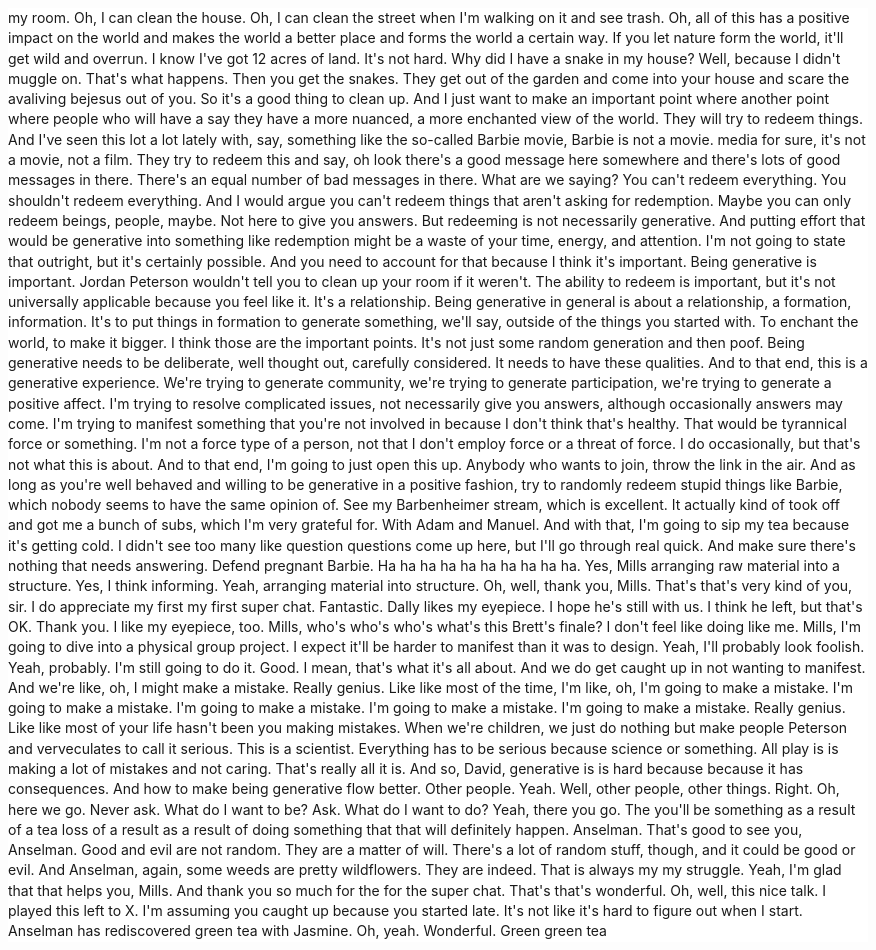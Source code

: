 my room. Oh, I can clean the house. Oh, I can clean the street when I'm walking on it and see trash. Oh, all of this has a positive impact on the world and makes the world a better place and forms the world a certain way. If you let nature form the world, it'll get wild and overrun. I know I've got 12 acres of land. It's not hard. Why did I have a snake in my house? Well, because I didn't muggle on. That's what happens. Then you get the snakes. They get out of the garden and come into your house and scare the avaliving bejesus out of you. So it's a good thing to clean up. And I just want to make an important point where another point where people who will have a say they have a more nuanced, a more enchanted view of the world. They will try to redeem things. And I've seen this lot a lot lately with, say, something like the so-called Barbie movie, Barbie is not a movie. media for sure, it's not a movie, not a film. They try to redeem this and say, oh look there's a good message here somewhere and there's lots of good messages in there. There's an equal number of bad messages in there. What are we saying? You can't redeem everything. You shouldn't redeem everything. And I would argue you can't redeem things that aren't asking for redemption. Maybe you can only redeem beings, people, maybe. Not here to give you answers. But redeeming is not necessarily generative. And putting effort that would be generative into something like redemption might be a waste of your time, energy, and attention. I'm not going to state that outright, but it's certainly possible. And you need to account for that because I think it's important. Being generative is important. Jordan Peterson wouldn't tell you to clean up your room if it weren't. The ability to redeem is important, but it's not universally applicable because you feel like it. It's a relationship. Being generative in general is about a relationship, a formation, information. It's to put things in formation to generate something, we'll say, outside of the things you started with. To enchant the world, to make it bigger. I think those are the important points. It's not just some random generation and then poof. Being generative needs to be deliberate, well thought out, carefully considered. It needs to have these qualities. And to that end, this is a generative experience. We're trying to generate community, we're trying to generate participation, we're trying to generate a positive affect. I'm trying to resolve complicated issues, not necessarily give you answers, although occasionally answers may come. I'm trying to manifest something that you're not involved in because I don't think that's healthy. That would be tyrannical force or something. I'm not a force type of a person, not that I don't employ force or a threat of force. I do occasionally, but that's not what this is about. And to that end, I'm going to just open this up. Anybody who wants to join, throw the link in the air. And as long as you're well behaved and willing to be generative in a positive fashion, try to randomly redeem stupid things like Barbie, which nobody seems to have the same opinion of. See my Barbenheimer stream, which is excellent. It actually kind of took off and got me a bunch of subs, which I'm very grateful for. With Adam and Manuel. And with that, I'm going to sip my tea because it's getting cold. I didn't see too many like question questions come up here, but I'll go through real quick. And make sure there's nothing that needs answering. Defend pregnant Barbie. Ha ha ha ha ha ha ha ha ha ha. Yes, Mills arranging raw material into a structure. Yes, I think informing. Yeah, arranging material into structure. Oh, well, thank you, Mills. That's that's very kind of you, sir. I do appreciate my first my first super chat. Fantastic. Dally likes my eyepiece. I hope he's still with us. I think he left, but that's OK. Thank you. I like my eyepiece, too. Mills, who's who's who's what's this Brett's finale? I don't feel like doing like me. Mills, I'm going to dive into a physical group project. I expect it'll be harder to manifest than it was to design. Yeah, I'll probably look foolish. Yeah, probably. I'm still going to do it. Good. I mean, that's what it's all about. And we do get caught up in not wanting to manifest. And we're like, oh, I might make a mistake. Really genius. Like like most of the time, I'm like, oh, I'm going to make a mistake. I'm going to make a mistake. I'm going to make a mistake. I'm going to make a mistake. I'm going to make a mistake. Really genius. Like like most of your life hasn't been you making mistakes. When we're children, we just do nothing but make people Peterson and verveculates to call it serious. This is a scientist. Everything has to be serious because science or something. All play is is making a lot of mistakes and not caring. That's really all it is. And so, David, generative is is hard because because it has consequences. And how to make being generative flow better. Other people. Yeah. Well, other people, other things. Right. Oh, here we go. Never ask. What do I want to be? Ask. What do I want to do? Yeah, there you go. The you'll be something as a result of a tea loss of a result as a result of doing something that that will definitely happen. Anselman. That's good to see you, Anselman. Good and evil are not random. They are a matter of will. There's a lot of random stuff, though, and it could be good or evil. And Anselman, again, some weeds are pretty wildflowers. They are indeed. That is always my my struggle. Yeah, I'm glad that that helps you, Mills. And thank you so much for the for the super chat. That's that's wonderful. Oh, well, this nice talk. I played this left to X. I'm assuming you caught up because you started late. It's not like it's hard to figure out when I start. Anselman has rediscovered green tea with Jasmine. Oh, yeah. Wonderful. Green green tea